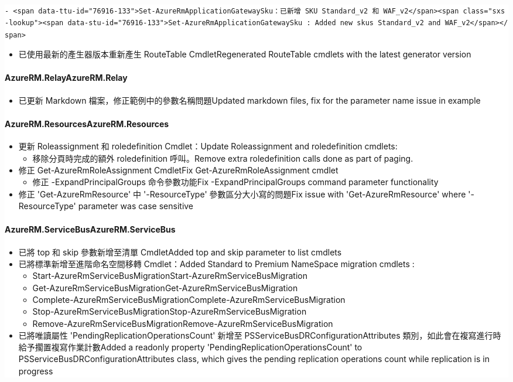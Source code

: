     - <span data-ttu-id="76916-133">Set-AzureRmApplicationGatewaySku：已新增 SKU Standard_v2 和 WAF_v2</span><span class="sxs-lookup"><span data-stu-id="76916-133">Set-AzureRmApplicationGatewaySku : Added new skus Standard_v2 and WAF_v2</span></span>
* <span data-ttu-id="76916-134">已使用最新的產生器版本重新產生 RouteTable Cmdlet</span><span class="sxs-lookup"><span data-stu-id="76916-134">Regenerated RouteTable cmdlets with the latest generator version</span></span>

#### <a name="azurermrelay"></a><span data-ttu-id="76916-135">AzureRM.Relay</span><span class="sxs-lookup"><span data-stu-id="76916-135">AzureRM.Relay</span></span>
* <span data-ttu-id="76916-136">已更新 Markdown 檔案，修正範例中的參數名稱問題</span><span class="sxs-lookup"><span data-stu-id="76916-136">Updated markdown files, fix for the parameter name issue in example</span></span>

#### <a name="azurermresources"></a><span data-ttu-id="76916-137">AzureRM.Resources</span><span class="sxs-lookup"><span data-stu-id="76916-137">AzureRM.Resources</span></span>
* <span data-ttu-id="76916-138">更新 Roleassignment 和 roledefinition Cmdlet：</span><span class="sxs-lookup"><span data-stu-id="76916-138">Update Roleassignment and roledefinition cmdlets:</span></span>
    - <span data-ttu-id="76916-139">移除分頁時完成的額外 roledefinition 呼叫。</span><span class="sxs-lookup"><span data-stu-id="76916-139">Remove extra roledefinition calls done as part of paging.</span></span>
* <span data-ttu-id="76916-140">修正 Get-AzureRmRoleAssignment Cmdlet</span><span class="sxs-lookup"><span data-stu-id="76916-140">Fix Get-AzureRmRoleAssignment cmdlet</span></span>
    - <span data-ttu-id="76916-141">修正 -ExpandPrincipalGroups 命令參數功能</span><span class="sxs-lookup"><span data-stu-id="76916-141">Fix -ExpandPrincipalGroups command parameter functionality</span></span>
* <span data-ttu-id="76916-142">修正 'Get-AzureRmResource' 中 '-ResourceType' 參數區分大小寫的問題</span><span class="sxs-lookup"><span data-stu-id="76916-142">Fix issue with 'Get-AzureRmResource' where '-ResourceType' parameter was case sensitive</span></span>

#### <a name="azurermservicebus"></a><span data-ttu-id="76916-143">AzureRM.ServiceBus</span><span class="sxs-lookup"><span data-stu-id="76916-143">AzureRM.ServiceBus</span></span>
* <span data-ttu-id="76916-144">已將 top 和 skip 參數新增至清單 Cmdlet</span><span class="sxs-lookup"><span data-stu-id="76916-144">Added top and skip parameter to list cmdlets</span></span>
* <span data-ttu-id="76916-145">已將標準新增至進階命名空間移轉 Cmdlet：</span><span class="sxs-lookup"><span data-stu-id="76916-145">Added Standard to Premium NameSpace migration cmdlets :</span></span>
    - <span data-ttu-id="76916-146">Start-AzureRmServiceBusMigration</span><span class="sxs-lookup"><span data-stu-id="76916-146">Start-AzureRmServiceBusMigration</span></span>
    - <span data-ttu-id="76916-147">Get-AzureRmServiceBusMigration</span><span class="sxs-lookup"><span data-stu-id="76916-147">Get-AzureRmServiceBusMigration</span></span>
    - <span data-ttu-id="76916-148">Complete-AzureRmServiceBusMigration</span><span class="sxs-lookup"><span data-stu-id="76916-148">Complete-AzureRmServiceBusMigration</span></span>
    - <span data-ttu-id="76916-149">Stop-AzureRmServiceBusMigration</span><span class="sxs-lookup"><span data-stu-id="76916-149">Stop-AzureRmServiceBusMigration</span></span>
    - <span data-ttu-id="76916-150">Remove-AzureRmServiceBusMigration</span><span class="sxs-lookup"><span data-stu-id="76916-150">Remove-AzureRmServiceBusMigration</span></span>
* <span data-ttu-id="76916-151">已將唯讀屬性 'PendingReplicationOperationsCount' 新增至 PSServiceBusDRConfigurationAttributes 類別，如此會在複寫進行時給予擱置複寫作業計數</span><span class="sxs-lookup"><span data-stu-id="76916-151">Added a readonly property 'PendingReplicationOperationsCount' to PSServiceBusDRConfigurationAttributes class, which gives the pending replication operations count while replication is in progress</span></span>
